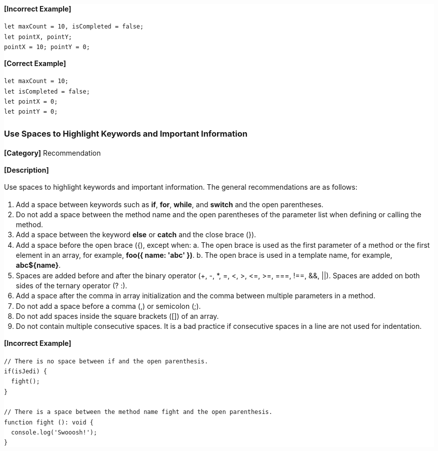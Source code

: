 **[Incorrect Example]**

```
let maxCount = 10, isCompleted = false;
let pointX, pointY;
pointX = 10; pointY = 0;
```

**[Correct Example]**

```
let maxCount = 10;
let isCompleted = false;
let pointX = 0;
let pointY = 0;
```

### Use Spaces to Highlight Keywords and Important Information

**[Category]** Recommendation

**[Description]**

Use spaces to highlight keywords and important information. The general recommendations are as follows:
1. Add a space between keywords such as **if**, **for**, **while**, and **switch** and the open parentheses.
2. Do not add a space between the method name and the open parentheses of the parameter list when defining or calling the method.
3. Add a space between the keyword **else** or **catch** and the close brace (}).
4. Add a space before the open brace ({), except when:
a. The open brace is used as the first parameter of a method or the first element in an array, for example, **foo({ name: 'abc' })**.
b. The open brace is used in a template name, for example, **abc${name}**.
5. Spaces are added before and after the binary operator (+, -, *, =, <, >, <=, >=, ===, !==, &&, ||). Spaces are added on both sides of the ternary operator (? :).
6. Add a space after the comma in array initialization and the comma between multiple parameters in a method.
7. Do not add a space before a comma (,) or semicolon (;).
8. Do not add spaces inside the square brackets ([]) of an array.
9. Do not contain multiple consecutive spaces. It is a bad practice if consecutive spaces in a line are not used for indentation.

**[Incorrect Example]**

```
// There is no space between if and the open parenthesis.
if(isJedi) {
  fight();
}

// There is a space between the method name fight and the open parenthesis.
function fight (): void {
  console.log('Swooosh!');
}
```
